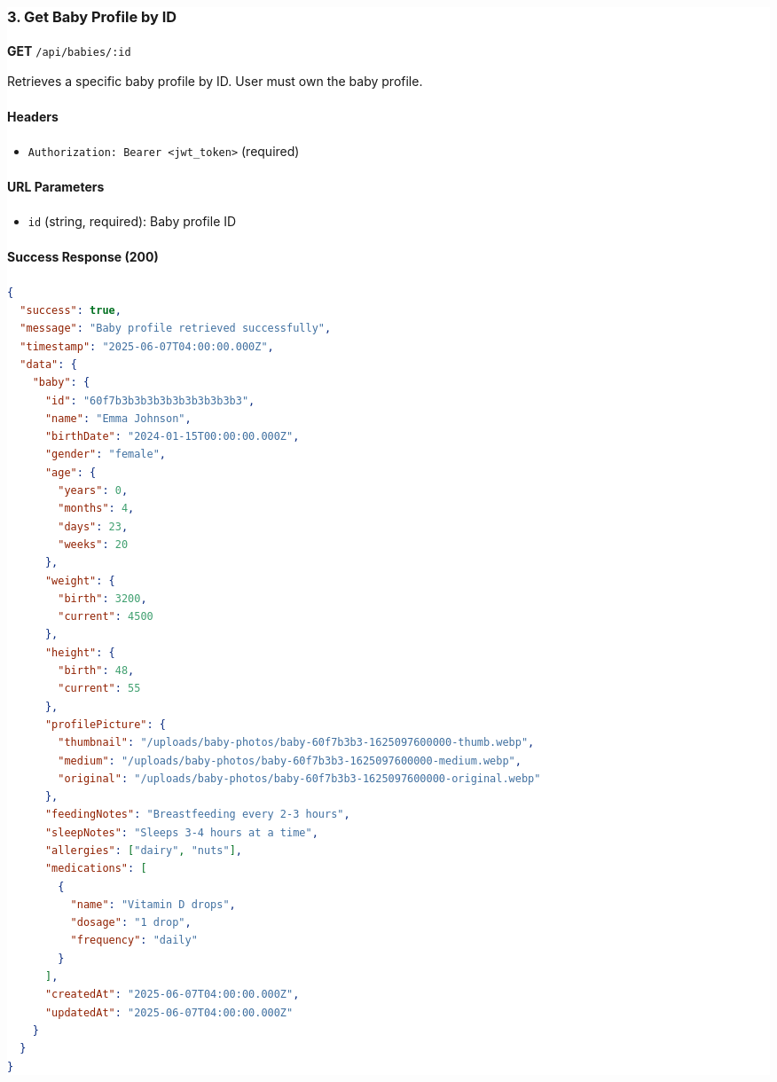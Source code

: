 
### 3. Get Baby Profile by ID
**GET** `/api/babies/:id`

Retrieves a specific baby profile by ID. User must own the baby profile.

#### Headers
- `Authorization: Bearer <jwt_token>` (required)

#### URL Parameters
- `id` (string, required): Baby profile ID

#### Success Response (200)
```json
{
  "success": true,
  "message": "Baby profile retrieved successfully",
  "timestamp": "2025-06-07T04:00:00.000Z",
  "data": {
    "baby": {
      "id": "60f7b3b3b3b3b3b3b3b3b3b3",
      "name": "Emma Johnson",
      "birthDate": "2024-01-15T00:00:00.000Z",
      "gender": "female",
      "age": {
        "years": 0,
        "months": 4,
        "days": 23,
        "weeks": 20
      },
      "weight": {
        "birth": 3200,
        "current": 4500
      },
      "height": {
        "birth": 48,
        "current": 55
      },
      "profilePicture": {
        "thumbnail": "/uploads/baby-photos/baby-60f7b3b3-1625097600000-thumb.webp",
        "medium": "/uploads/baby-photos/baby-60f7b3b3-1625097600000-medium.webp",
        "original": "/uploads/baby-photos/baby-60f7b3b3-1625097600000-original.webp"
      },
      "feedingNotes": "Breastfeeding every 2-3 hours",
      "sleepNotes": "Sleeps 3-4 hours at a time",
      "allergies": ["dairy", "nuts"],
      "medications": [
        {
          "name": "Vitamin D drops",
          "dosage": "1 drop",
          "frequency": "daily"
        }
      ],
      "createdAt": "2025-06-07T04:00:00.000Z",
      "updatedAt": "2025-06-07T04:00:00.000Z"
    }
  }
}
```
